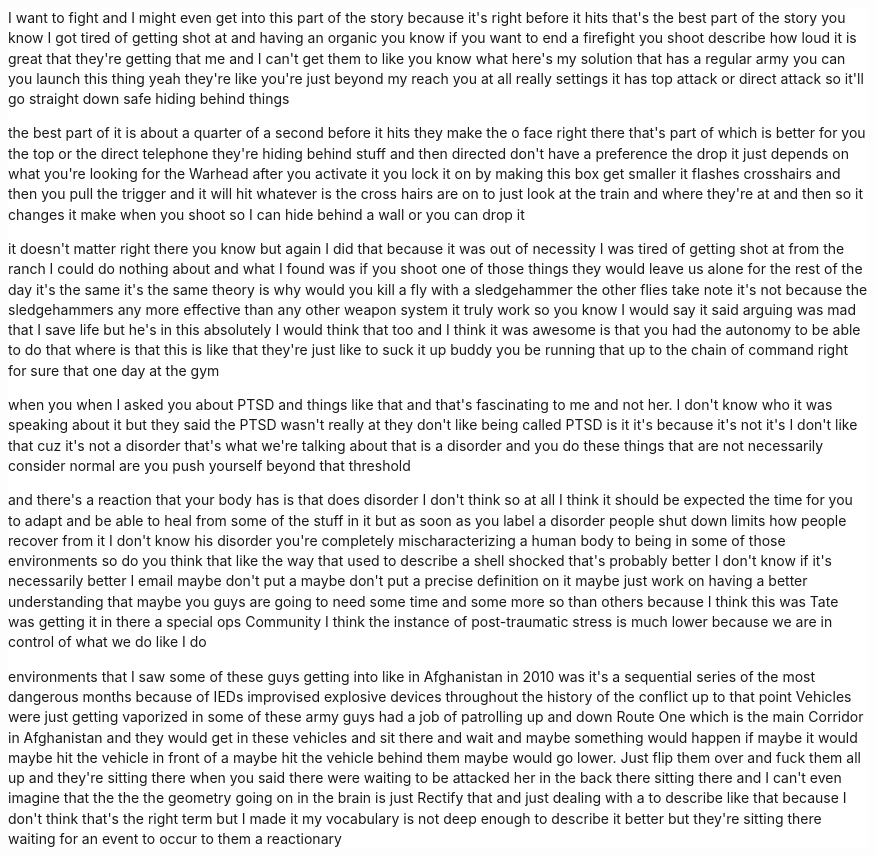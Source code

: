 <timemark seconds="7934" />

I want to fight and I might even get into this part of the story because it's right before it hits that's the best part of the story you know I got tired of getting shot at and having an organic you know if you want to end a firefight you shoot describe how loud it is great that they're getting that me and I can't get them to like you know what here's my solution that has a regular army you can you launch this thing yeah they're like you're just beyond my reach you at all really settings it has top attack or direct attack so it'll go straight down safe hiding behind things

<timemark seconds="7994" />

the best part of it is about a quarter of a second before it hits they make the o face right there that's part of which is better for you the top or the direct telephone they're hiding behind stuff and then directed don't have a preference the drop it just depends on what you're looking for the Warhead after you activate it you lock it on by making this box get smaller it flashes crosshairs and then you pull the trigger and it will hit whatever is the cross hairs are on to just look at the train and where they're at and then so it changes it make when you shoot so I can hide behind a wall or you can drop it

<timemark seconds="8039" />

it doesn't matter right there you know but again I did that because it was out of necessity I was tired of getting shot at from the ranch I could do nothing about and what I found was if you shoot one of those things they would leave us alone for the rest of the day it's the same it's the same theory is why would you kill a fly with a sledgehammer the other flies take note it's not because the sledgehammers any more effective than any other weapon system it truly work so you know I would say it said arguing was mad that I save life but he's in this absolutely I would think that too and I think it was awesome is that you had the autonomy to be able to do that where is that this is like that they're just like to suck it up buddy you be running that up to the chain of command right for sure that one day at the gym

<timemark seconds="8096" />

when you when I asked you about PTSD and things like that and that's fascinating to me and not her. I don't know who it was speaking about it but they said the PTSD wasn't really at they don't like being called PTSD is it it's because it's not it's I don't like that cuz it's not a disorder that's what we're talking about that is a disorder and you do these things that are not necessarily consider normal are you push yourself beyond that threshold

<timemark seconds="8137" />

and there's a reaction that your body has is that does disorder I don't think so at all I think it should be expected the time for you to adapt and be able to heal from some of the stuff in it but as soon as you label a disorder people shut down limits how people recover from it I don't know his disorder you're completely mischaracterizing a human body to being in some of those environments so do you think that like the way that used to describe a shell shocked that's probably better I don't know if it's necessarily better I email maybe don't put a maybe don't put a precise definition on it maybe just work on having a better understanding that maybe you guys are going to need some time and some more so than others because I think this was Tate was getting it in there a special ops Community I think the instance of post-traumatic stress is much lower because we are in control of what we do like I do

<timemark seconds="8191" />

environments that I saw some of these guys getting into like in Afghanistan in 2010 was it's a sequential series of the most dangerous months because of IEDs improvised explosive devices throughout the history of the conflict up to that point Vehicles were just getting vaporized in some of these army guys had a job of patrolling up and down Route One which is the main Corridor in Afghanistan and they would get in these vehicles and sit there and wait and maybe something would happen if maybe it would maybe hit the vehicle in front of a maybe hit the vehicle behind them maybe would go lower. Just flip them over and fuck them all up and they're sitting there when you said there were waiting to be attacked her in the back there sitting there and I can't even imagine that the the the geometry going on in the brain is just Rectify that and just dealing with a to describe like that because I don't think that's the right term but I made it my vocabulary is not deep enough to describe it better but they're sitting there waiting for an event to occur to them a reactionary
